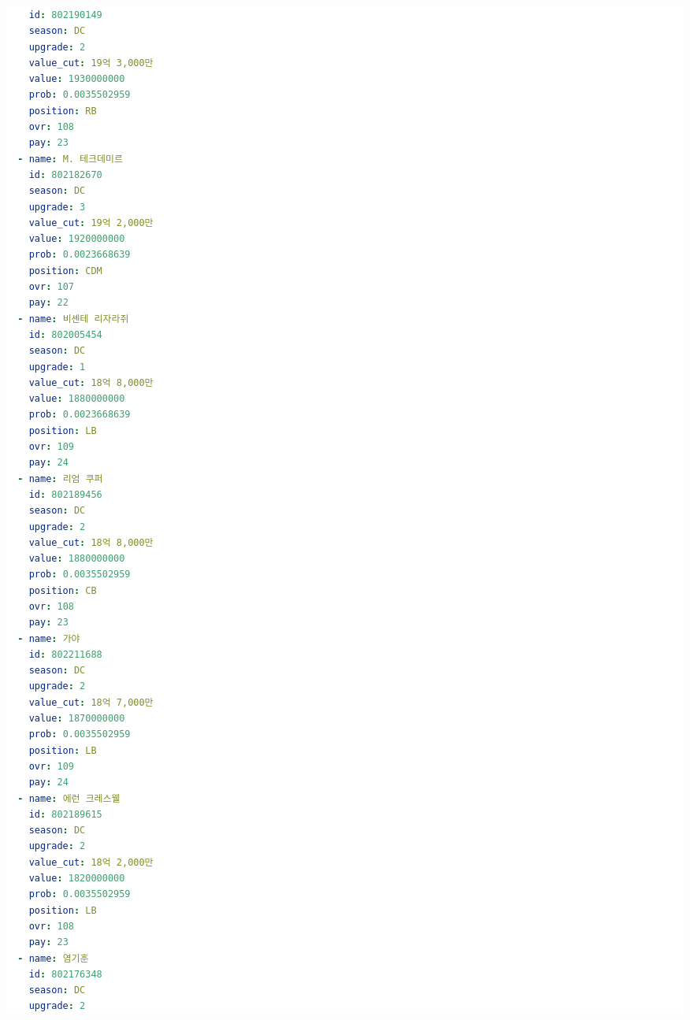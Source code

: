 ```yaml
    id: 802190149
    season: DC
    upgrade: 2
    value_cut: 19억 3,000만
    value: 1930000000
    prob: 0.0035502959
    position: RB
    ovr: 108
    pay: 23
  - name: M. 테크데미르
    id: 802182670
    season: DC
    upgrade: 3
    value_cut: 19억 2,000만
    value: 1920000000
    prob: 0.0023668639
    position: CDM
    ovr: 107
    pay: 22
  - name: 비셴테 리자라쥐
    id: 802005454
    season: DC
    upgrade: 1
    value_cut: 18억 8,000만
    value: 1880000000
    prob: 0.0023668639
    position: LB
    ovr: 109
    pay: 24
  - name: 리엄 쿠퍼
    id: 802189456
    season: DC
    upgrade: 2
    value_cut: 18억 8,000만
    value: 1880000000
    prob: 0.0035502959
    position: CB
    ovr: 108
    pay: 23
  - name: 가야
    id: 802211688
    season: DC
    upgrade: 2
    value_cut: 18억 7,000만
    value: 1870000000
    prob: 0.0035502959
    position: LB
    ovr: 109
    pay: 24
  - name: 에런 크레스웰
    id: 802189615
    season: DC
    upgrade: 2
    value_cut: 18억 2,000만
    value: 1820000000
    prob: 0.0035502959
    position: LB
    ovr: 108
    pay: 23
  - name: 염기훈
    id: 802176348
    season: DC
    upgrade: 2
```